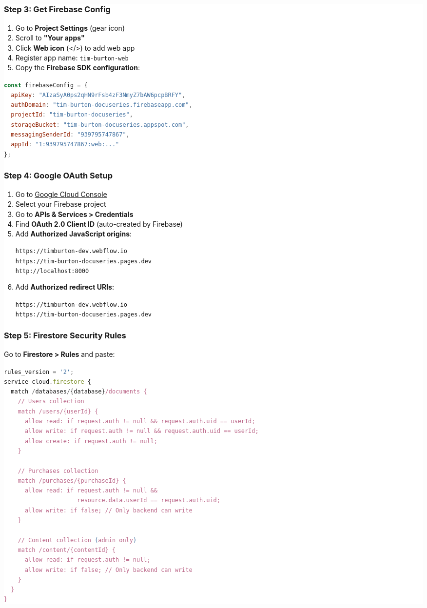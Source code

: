 ### **Step 3: Get Firebase Config**

1. Go to **Project Settings** (gear icon)
2. Scroll to **"Your apps"**
3. Click **Web icon** (</>) to add web app
4. Register app name: `tim-burton-web`
5. Copy the **Firebase SDK configuration**:

```javascript
const firebaseConfig = {
  apiKey: "AIzaSyA0ps2qHN9rFsb4zF3NmyZ7bAW6pcpBRFY",
  authDomain: "tim-burton-docuseries.firebaseapp.com",
  projectId: "tim-burton-docuseries",
  storageBucket: "tim-burton-docuseries.appspot.com",
  messagingSenderId: "939795747867",
  appId: "1:939795747867:web:..."
};
```

### **Step 4: Google OAuth Setup**

1. Go to [Google Cloud Console](https://console.cloud.google.com/)
2. Select your Firebase project
3. Go to **APIs & Services > Credentials**
4. Find **OAuth 2.0 Client ID** (auto-created by Firebase)
5. Add **Authorized JavaScript origins**:
   ```
   https://timburton-dev.webflow.io
   https://tim-burton-docuseries.pages.dev
   http://localhost:8000
   ```
6. Add **Authorized redirect URIs**:
   ```
   https://timburton-dev.webflow.io
   https://tim-burton-docuseries.pages.dev
   ```

### **Step 5: Firestore Security Rules**

Go to **Firestore > Rules** and paste:

```javascript
rules_version = '2';
service cloud.firestore {
  match /databases/{database}/documents {
    // Users collection
    match /users/{userId} {
      allow read: if request.auth != null && request.auth.uid == userId;
      allow write: if request.auth != null && request.auth.uid == userId;
      allow create: if request.auth != null;
    }
    
    // Purchases collection
    match /purchases/{purchaseId} {
      allow read: if request.auth != null && 
                     resource.data.userId == request.auth.uid;
      allow write: if false; // Only backend can write
    }
    
    // Content collection (admin only)
    match /content/{contentId} {
      allow read: if request.auth != null;
      allow write: if false; // Only backend can write
    }
  }
}
```